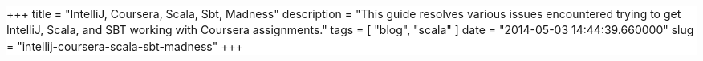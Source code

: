 
+++
title = "IntelliJ, Coursera, Scala, Sbt, Madness"
description = "This guide resolves various issues encountered trying to get IntelliJ, Scala, and SBT working with Coursera assignments."
tags = [ "blog", "scala" ]
date = "2014-05-03 14:44:39.660000"
slug = "intellij-coursera-scala-sbt-madness"
+++